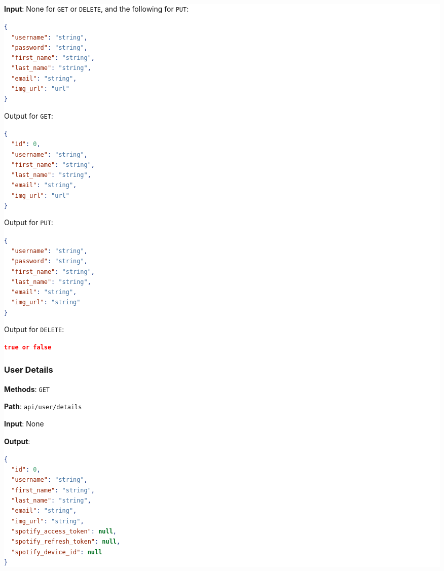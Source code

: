 **Input**: None for `GET` or `DELETE`, and the following for `PUT`:

```json
{
  "username": "string",
  "password": "string",
  "first_name": "string",
  "last_name": "string",
  "email": "string",
  "img_url": "url"
}
```

Output for `GET`:

```json
{
  "id": 0,
  "username": "string",
  "first_name": "string",
  "last_name": "string",
  "email": "string",
  "img_url": "url"
}
```

Output for `PUT`:

```json
{
  "username": "string",
  "password": "string",
  "first_name": "string",
  "last_name": "string",
  "email": "string",
  "img_url": "string"
}
```

Output for `DELETE`:

```json
true or false
```

### User Details

**Methods**: `GET`

**Path**: `api/user/details`

**Input**: None

**Output**:

```json
{
  "id": 0,
  "username": "string",
  "first_name": "string",
  "last_name": "string",
  "email": "string",
  "img_url": "string",
  "spotify_access_token": null,
  "spotify_refresh_token": null,
  "spotify_device_id": null
}
```
